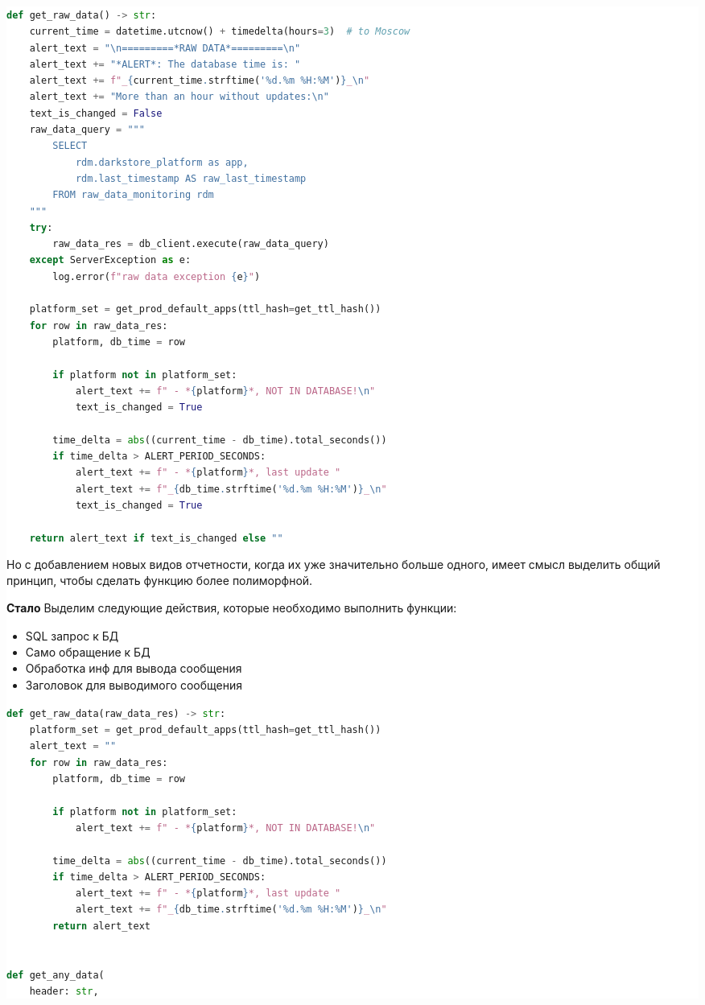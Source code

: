 ```python
def get_raw_data() -> str:
    current_time = datetime.utcnow() + timedelta(hours=3)  # to Moscow
    alert_text = "\n=========*RAW DATA*=========\n"
    alert_text += "*ALERT*: The database time is: "
    alert_text += f"_{current_time.strftime('%d.%m %H:%M')}_\n"
    alert_text += "More than an hour without updates:\n"
    text_is_changed = False
    raw_data_query = """
        SELECT
            rdm.darkstore_platform as app,
            rdm.last_timestamp AS raw_last_timestamp
        FROM raw_data_monitoring rdm
    """
    try:
        raw_data_res = db_client.execute(raw_data_query)
    except ServerException as e:
        log.error(f"raw data exception {e}")

    platform_set = get_prod_default_apps(ttl_hash=get_ttl_hash())
    for row in raw_data_res:
        platform, db_time = row

        if platform not in platform_set:
            alert_text += f" - *{platform}*, NOT IN DATABASE!\n"
            text_is_changed = True
            
        time_delta = abs((current_time - db_time).total_seconds())
        if time_delta > ALERT_PERIOD_SECONDS:
            alert_text += f" - *{platform}*, last update "
            alert_text += f"_{db_time.strftime('%d.%m %H:%M')}_\n"
            text_is_changed = True

    return alert_text if text_is_changed else ""
```

Но с добавлением новых видов отчетности, когда их уже значительно больше одного, имеет смысл выделить общий принцип, чтобы сделать функцию более полиморфной.

**Стало**
Выделим следующие действия, которые необходимо выполнить функции:

- SQL запрос к БД
- Само обращение к БД
- Обработка инф для вывода сообщения
- Заголовок для выводимого сообщения

```python
def get_raw_data(raw_data_res) -> str:
    platform_set = get_prod_default_apps(ttl_hash=get_ttl_hash())
    alert_text = ""
    for row in raw_data_res:
        platform, db_time = row

        if platform not in platform_set:
            alert_text += f" - *{platform}*, NOT IN DATABASE!\n"
            
        time_delta = abs((current_time - db_time).total_seconds())
        if time_delta > ALERT_PERIOD_SECONDS:
            alert_text += f" - *{platform}*, last update "
            alert_text += f"_{db_time.strftime('%d.%m %H:%M')}_\n"
        return alert_text

   
def get_any_data(
    header: str,
```